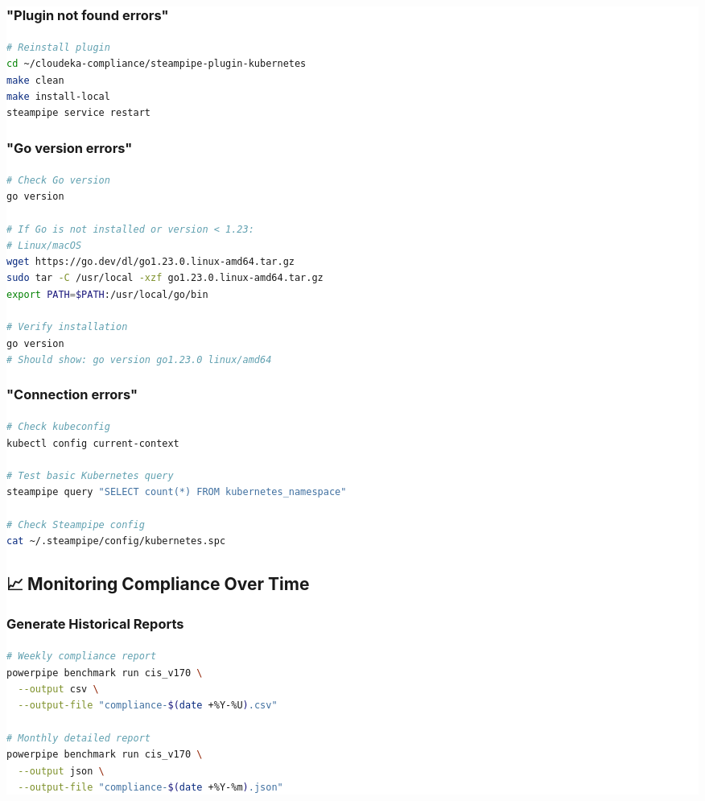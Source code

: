 ### "Plugin not found errors"

```bash
# Reinstall plugin
cd ~/cloudeka-compliance/steampipe-plugin-kubernetes
make clean
make install-local
steampipe service restart
```

### "Go version errors"

```bash
# Check Go version
go version

# If Go is not installed or version < 1.23:
# Linux/macOS
wget https://go.dev/dl/go1.23.0.linux-amd64.tar.gz
sudo tar -C /usr/local -xzf go1.23.0.linux-amd64.tar.gz
export PATH=$PATH:/usr/local/go/bin

# Verify installation
go version
# Should show: go version go1.23.0 linux/amd64
```

### "Connection errors"

```bash
# Check kubeconfig
kubectl config current-context

# Test basic Kubernetes query
steampipe query "SELECT count(*) FROM kubernetes_namespace"

# Check Steampipe config
cat ~/.steampipe/config/kubernetes.spc
```

## 📈 Monitoring Compliance Over Time

### Generate Historical Reports

```bash
# Weekly compliance report
powerpipe benchmark run cis_v170 \
  --output csv \
  --output-file "compliance-$(date +%Y-%U).csv"

# Monthly detailed report
powerpipe benchmark run cis_v170 \
  --output json \
  --output-file "compliance-$(date +%Y-%m).json"
```
